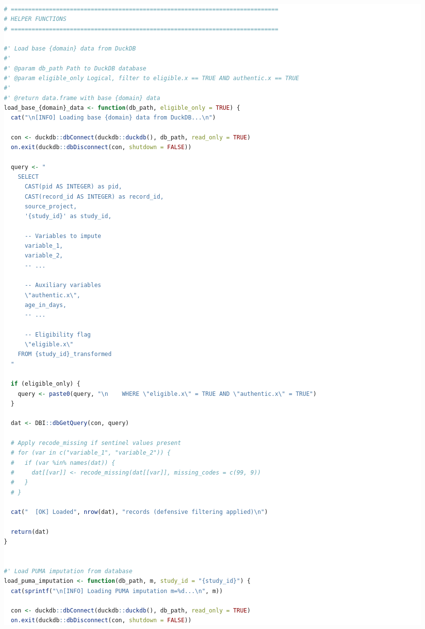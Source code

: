 ```r
# =============================================================================
# HELPER FUNCTIONS
# =============================================================================

#' Load base {domain} data from DuckDB
#'
#' @param db_path Path to DuckDB database
#' @param eligible_only Logical, filter to eligible.x == TRUE AND authentic.x == TRUE
#'
#' @return data.frame with base {domain} data
load_base_{domain}_data <- function(db_path, eligible_only = TRUE) {
  cat("\n[INFO] Loading base {domain} data from DuckDB...\n")

  con <- duckdb::dbConnect(duckdb::duckdb(), db_path, read_only = TRUE)
  on.exit(duckdb::dbDisconnect(con, shutdown = FALSE))

  query <- "
    SELECT
      CAST(pid AS INTEGER) as pid,
      CAST(record_id AS INTEGER) as record_id,
      source_project,
      '{study_id}' as study_id,

      -- Variables to impute
      variable_1,
      variable_2,
      -- ...

      -- Auxiliary variables
      \"authentic.x\",
      age_in_days,
      -- ...

      -- Eligibility flag
      \"eligible.x\"
    FROM {study_id}_transformed
  "

  if (eligible_only) {
    query <- paste0(query, "\n    WHERE \"eligible.x\" = TRUE AND \"authentic.x\" = TRUE")
  }

  dat <- DBI::dbGetQuery(con, query)

  # Apply recode_missing if sentinel values present
  # for (var in c("variable_1", "variable_2")) {
  #   if (var %in% names(dat)) {
  #     dat[[var]] <- recode_missing(dat[[var]], missing_codes = c(99, 9))
  #   }
  # }

  cat("  [OK] Loaded", nrow(dat), "records (defensive filtering applied)\n")

  return(dat)
}


#' Load PUMA imputation from database
load_puma_imputation <- function(db_path, m, study_id = "{study_id}") {
  cat(sprintf("\n[INFO] Loading PUMA imputation m=%d...\n", m))

  con <- duckdb::dbConnect(duckdb::duckdb(), db_path, read_only = TRUE)
  on.exit(duckdb::dbDisconnect(con, shutdown = FALSE))
```